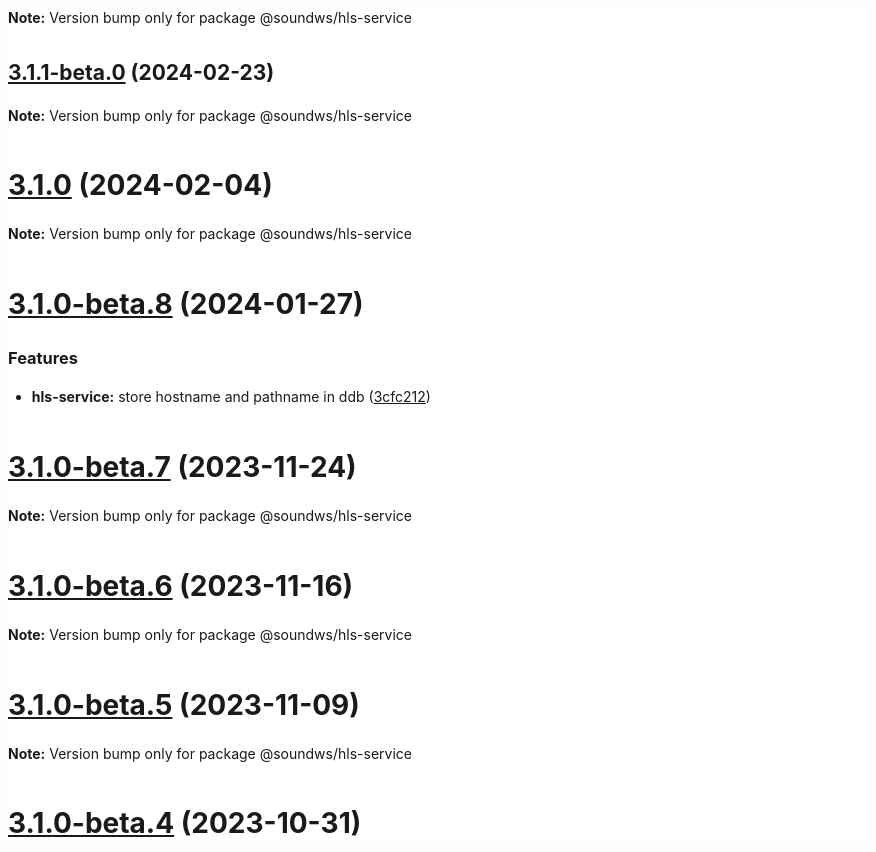 **Note:** Version bump only for package @soundws/hls-service





## [3.1.1-beta.0](https://github.com/sound-ws/hls-service/compare/@soundws/hls-service@3.1.0...@soundws/hls-service@3.1.1-beta.0) (2024-02-23)

**Note:** Version bump only for package @soundws/hls-service

# [3.1.0](https://github.com/sound-ws/hls-service/compare/@soundws/hls-service@3.1.0-beta.8...@soundws/hls-service@3.1.0) (2024-02-04)

**Note:** Version bump only for package @soundws/hls-service

# [3.1.0-beta.8](https://github.com/sound-ws/hls-service/compare/@soundws/hls-service@3.1.0-beta.7...@soundws/hls-service@3.1.0-beta.8) (2024-01-27)

### Features

- **hls-service:** store hostname and pathname in ddb ([3cfc212](https://github.com/sound-ws/hls-service/commit/3cfc212b9403a411ba2d791d4986b501060c162d))

# [3.1.0-beta.7](https://github.com/sound-ws/hls-service/compare/@soundws/hls-service@3.1.0-beta.6...@soundws/hls-service@3.1.0-beta.7) (2023-11-24)

**Note:** Version bump only for package @soundws/hls-service

# [3.1.0-beta.6](https://github.com/sound-ws/hls-service/compare/@soundws/hls-service@3.1.0-beta.5...@soundws/hls-service@3.1.0-beta.6) (2023-11-16)

**Note:** Version bump only for package @soundws/hls-service

# [3.1.0-beta.5](https://github.com/sound-ws/hls-service/compare/@soundws/hls-service@3.1.0-beta.4...@soundws/hls-service@3.1.0-beta.5) (2023-11-09)

**Note:** Version bump only for package @soundws/hls-service

# [3.1.0-beta.4](https://github.com/sound-ws/hls-service/compare/@soundws/hls-service@3.1.0-beta.3...@soundws/hls-service@3.1.0-beta.4) (2023-10-31)

